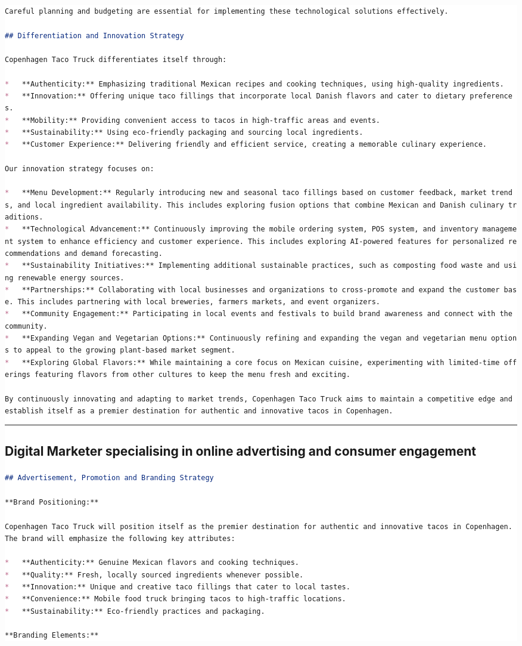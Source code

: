 ```markdown
Careful planning and budgeting are essential for implementing these technological solutions effectively.

## Differentiation and Innovation Strategy

Copenhagen Taco Truck differentiates itself through:

*   **Authenticity:** Emphasizing traditional Mexican recipes and cooking techniques, using high-quality ingredients.
*   **Innovation:** Offering unique taco fillings that incorporate local Danish flavors and cater to dietary preferences.
*   **Mobility:** Providing convenient access to tacos in high-traffic areas and events.
*   **Sustainability:** Using eco-friendly packaging and sourcing local ingredients.
*   **Customer Experience:** Delivering friendly and efficient service, creating a memorable culinary experience.

Our innovation strategy focuses on:

*   **Menu Development:** Regularly introducing new and seasonal taco fillings based on customer feedback, market trends, and local ingredient availability. This includes exploring fusion options that combine Mexican and Danish culinary traditions.
*   **Technological Advancement:** Continuously improving the mobile ordering system, POS system, and inventory management system to enhance efficiency and customer experience. This includes exploring AI-powered features for personalized recommendations and demand forecasting.
*   **Sustainability Initiatives:** Implementing additional sustainable practices, such as composting food waste and using renewable energy sources.
*   **Partnerships:** Collaborating with local businesses and organizations to cross-promote and expand the customer base. This includes partnering with local breweries, farmers markets, and event organizers.
*   **Community Engagement:** Participating in local events and festivals to build brand awareness and connect with the community.
*   **Expanding Vegan and Vegetarian Options:** Continuously refining and expanding the vegan and vegetarian menu options to appeal to the growing plant-based market segment.
*   **Exploring Global Flavors:** While maintaining a core focus on Mexican cuisine, experimenting with limited-time offerings featuring flavors from other cultures to keep the menu fresh and exciting.

By continuously innovating and adapting to market trends, Copenhagen Taco Truck aims to maintain a competitive edge and establish itself as a premier destination for authentic and innovative tacos in Copenhagen.
```

---

## Digital Marketer specialising in online advertising and consumer engagement


```markdown
## Advertisement, Promotion and Branding Strategy

**Brand Positioning:**

Copenhagen Taco Truck will position itself as the premier destination for authentic and innovative tacos in Copenhagen. The brand will emphasize the following key attributes:

*   **Authenticity:** Genuine Mexican flavors and cooking techniques.
*   **Quality:** Fresh, locally sourced ingredients whenever possible.
*   **Innovation:** Unique and creative taco fillings that cater to local tastes.
*   **Convenience:** Mobile food truck bringing tacos to high-traffic locations.
*   **Sustainability:** Eco-friendly practices and packaging.

**Branding Elements:**

```